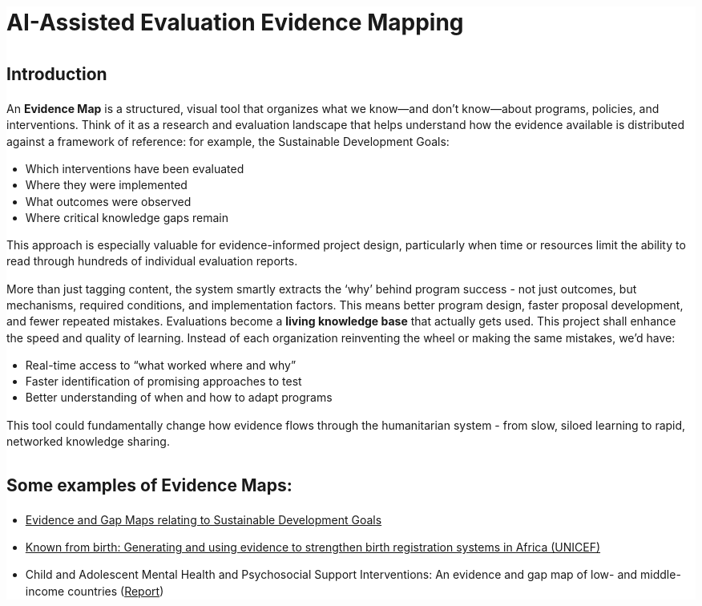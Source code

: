 # AI-Assisted Evaluation Evidence Mapping




## Introduction

An **Evidence Map** is a structured, visual tool that organizes what we
know—and don’t know—about programs, policies, and interventions. Think
of it as a research and evaluation landscape that helps understand how
the evidence available is distributed against a framework of reference:
for example, the Sustainable Development Goals:

- Which interventions have been evaluated  
- Where they were implemented  
- What outcomes were observed  
- Where critical knowledge gaps remain

This approach is especially valuable for evidence-informed project
design, particularly when time or resources limit the ability to read
through hundreds of individual evaluation reports.

More than just tagging content, the system smartly extracts the ‘why’
behind program success - not just outcomes, but mechanisms, required
conditions, and implementation factors. This means better program
design, faster proposal development, and fewer repeated mistakes.
Evaluations become a **living knowledge base** that actually gets used.
This project shall enhance the speed and quality of learning. Instead of
each organization reinventing the wheel or making the same mistakes,
we’d have:

- Real-time access to “what worked where and why”
- Faster identification of promising approaches to test
- Better understanding of when and how to adapt programs

This tool could fundamentally change how evidence flows through the
humanitarian system - from slow, siloed learning to rapid, networked
knowledge sharing.

## Some examples of Evidence Maps:

- [Evidence and Gap Maps relating to Sustainable Development
  Goals](https://www.sdgsynthesiscoalition.org/sites/default/files/2024-10/Map%20of%20Maps%20on%20SDGs%20in%20LMICs_05122024.html)

- [Known from birth: Generating and using evidence to strengthen birth
  registration systems in Africa
  (UNICEF)](https://www.unicef.org/innocenti/media/3861/file/CA-BirthEviMap-Final-14.09.2023.pdf)

- Child and Adolescent Mental Health and Psychosocial Support
  Interventions: An evidence and gap map of low- and middle-income
  countries
  ([Report](https://onlinelibrary.wiley.com/doi/10.1002/cl2.1349?msockid=0f883b2b378764a726682f9536af656c))
